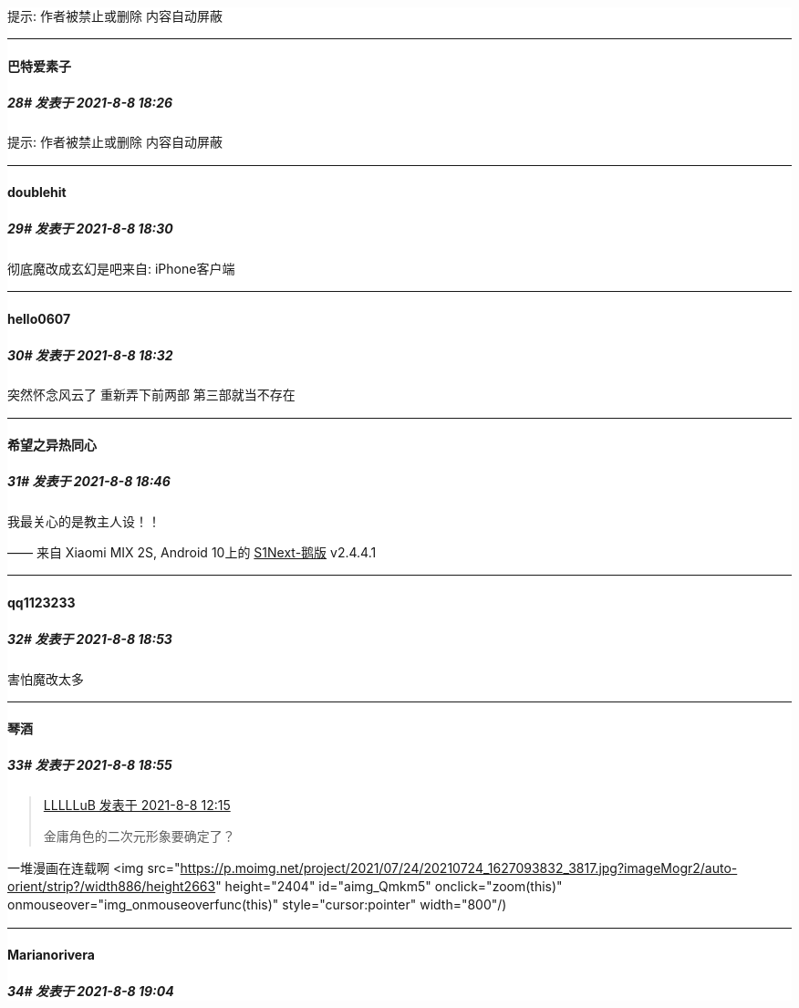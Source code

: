 提示: 作者被禁止或删除 内容自动屏蔽

*****

####  巴特爱素子  
##### 28#       发表于 2021-8-8 18:26

提示: 作者被禁止或删除 内容自动屏蔽

*****

####  doublehit  
##### 29#       发表于 2021-8-8 18:30

彻底魔改成玄幻是吧来自: iPhone客户端

*****

####  hello0607  
##### 30#       发表于 2021-8-8 18:32

突然怀念风云了 重新弄下前两部 第三部就当不存在

*****

####  希望之异热同心  
##### 31#       发表于 2021-8-8 18:46

我最关心的是教主人设！！

—— 来自 Xiaomi MIX 2S, Android 10上的 [S1Next-鹅版](https://github.com/ykrank/S1-Next/releases) v2.4.4.1

*****

####  qq1123233  
##### 32#       发表于 2021-8-8 18:53

害怕魔改太多

*****

####  琴酒  
##### 33#       发表于 2021-8-8 18:55

<blockquote><a href="httphttps://bbs.saraba1st.com/2b/forum.php?mod=redirect&amp;goto=findpost&amp;pid=52284962&amp;ptid=2019651" target="_blank">LLLLLuB 发表于 2021-8-8 12:15</a>

金庸角色的二次元形象要确定了？</blockquote>
一堆漫画在连载啊
<img src="https://p.moimg.net/project/2021/07/24/20210724_1627093832_3817.jpg?imageMogr2/auto-orient/strip?/width886/height2663" height="2404" id="aimg_Qmkm5" onclick="zoom(this)" onmouseover="img_onmouseoverfunc(this)" style="cursor:pointer" width="800"/)

*****

####  Marianorivera  
##### 34#       发表于 2021-8-8 19:04
